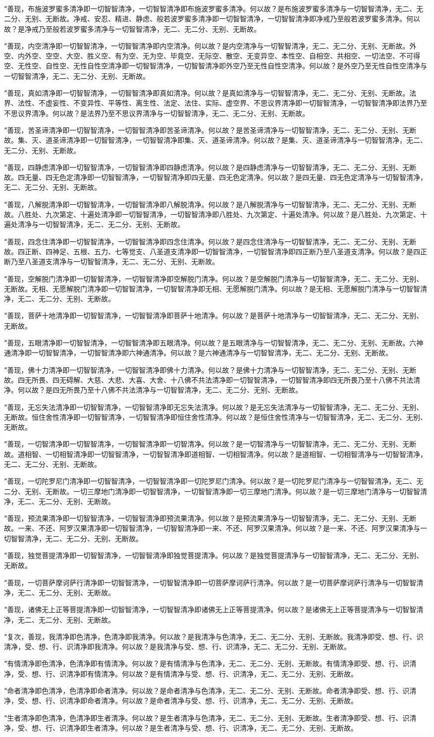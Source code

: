 “善现，布施波罗蜜多清净即一切智智清净，一切智智清净即布施波罗蜜多清净。何以故？是布施波罗蜜多清净与一切智智清净，无二、无二分、无别、无断故。净戒、安忍、精进、静虑、般若波罗蜜多清净即一切智智清净，一切智智清净即净戒乃至般若波罗蜜多清净。何以故？是净戒乃至般若波罗蜜多清净与一切智智清净，无二、无二分、无别、无断故。

“善现，内空清净即一切智智清净，一切智智清净即内空清净。何以故？是内空清净与一切智智清净，无二、无二分、无别、无断故。外空、内外空、空空、大空、胜义空、有为空、无为空、毕竟空、无际空、散空、无变异空、本性空、自相空、共相空、一切法空、不可得空、无性空、自性空、无性自性空清净即一切智智清净，一切智智清净即外空乃至无性自性空清净。何以故？是外空乃至无性自性空清净与一切智智清净，无二、无二分、无别、无断故。

“善现，真如清净即一切智智清净，一切智智清净即真如清净。何以故？是真如清净与一切智智清净，无二、无二分、无别、无断故。法界、法性、不虚妄性、不变异性、平等性、离生性、法定、法住、实际、虚空界、不思议界清净即一切智智清净，一切智智清净即法界乃至不思议界清净。何以故？是法界乃至不思议界清净与一切智智清净，无二、无二分、无别、无断故。

“善现，苦圣谛清净即一切智智清净，一切智智清净即苦圣谛清净。何以故？是苦圣谛清净与一切智智清净，无二、无二分、无别、无断故。集、灭、道圣谛清净即一切智智清净，一切智智清净即集、灭、道圣谛清净。何以故？是集、灭、道圣谛清净与一切智智清净，无二、无二分、无别、无断故。

“善现，四静虑清净即一切智智清净，一切智智清净即四静虑清净。何以故？是四静虑清净与一切智智清净，无二、无二分、无别、无断故。四无量、四无色定清净即一切智智清净，一切智智清净即四无量、四无色定清净。何以故？是四无量、四无色定清净与一切智智清净，无二、无二分、无别、无断故。

“善现，八解脱清净即一切智智清净，一切智智清净即八解脱清净。何以故？是八解脱清净与一切智智清净，无二、无二分、无别、无断故。八胜处、九次第定、十遍处清净即一切智智清净，一切智智清净即八胜处、九次第定、十遍处清净。何以故？是八胜处、九次第定、十遍处清净与一切智智清净，无二、无二分、无别、无断故。

“善现，四念住清净即一切智智清净，一切智智清净即四念住清净。何以故？是四念住清净与一切智智清净，无二、无二分、无别、无断故。四正断、四神足、五根、五力、七等觉支、八圣道支清净即一切智智清净，一切智智清净即四正断乃至八圣道支清净。何以故？是四正断乃至八圣道支清净与一切智智清净，无二、无二分、无别、无断故。

“善现，空解脱门清净即一切智智清净，一切智智清净即空解脱门清净。何以故？是空解脱门清净与一切智智清净，无二、无二分、无别、无断故。无相、无愿解脱门清净即一切智智清净，一切智智清净即无相、无愿解脱门清净。何以故？是无相、无愿解脱门清净与一切智智清净，无二、无二分、无别、无断故。

“善现，菩萨十地清净即一切智智清净，一切智智清净即菩萨十地清净。何以故？是菩萨十地清净与一切智智清净，无二、无二分、无别、无断故。

“善现，五眼清净即一切智智清净，一切智智清净即五眼清净。何以故？是五眼清净与一切智智清净，无二、无二分、无别、无断故。六神通清净即一切智智清净，一切智智清净即六神通清净。何以故？是六神通清净与一切智智清净，无二、无二分、无别、无断故。

“善现，佛十力清净即一切智智清净，一切智智清净即佛十力清净。何以故？是佛十力清净与一切智智清净，无二、无二分、无别、无断故。四无所畏、四无碍解、大慈、大悲、大喜、大舍、十八佛不共法清净即一切智智清净，一切智智清净即四无所畏乃至十八佛不共法清净。何以故？是四无所畏乃至十八佛不共法清净与一切智智清净，无二、无二分、无别、无断故。

“善现，无忘失法清净即一切智智清净，一切智智清净即无忘失法清净。何以故？是无忘失法清净与一切智智清净，无二、无二分、无别、无断故。恒住舍性清净即一切智智清净，一切智智清净即恒住舍性清净。何以故？是恒住舍性清净与一切智智清净，无二、无二分、无别、无断故。

“善现，一切智清净即一切智智清净，一切智智清净即一切智清净。何以故？是一切智清净与一切智智清净，无二、无二分、无别、无断故。道相智、一切相智清净即一切智智清净，一切智智清净即道相智、一切相智清净。何以故？是道相智、一切相智清净与一切智智清净，无二、无二分、无别、无断故。

“善现，一切陀罗尼门清净即一切智智清净，一切智智清净即一切陀罗尼门清净。何以故？是一切陀罗尼门清净与一切智智清净，无二、无二分、无别、无断故。一切三摩地门清净即一切智智清净，一切智智清净即一切三摩地门清净。何以故？是一切三摩地门清净与一切智智清净，无二、无二分、无别、无断故。

“善现，预流果清净即一切智智清净，一切智智清净即预流果清净。何以故？是预流果清净与一切智智清净，无二、无二分、无别、无断故。一来、不还、阿罗汉果清净即一切智智清净，一切智智清净即一来、不还、阿罗汉果清净。何以故？是一来、不还、阿罗汉果清净与一切智智清净，无二、无二分、无别、无断故。

“善现，独觉菩提清净即一切智智清净，一切智智清净即独觉菩提清净。何以故？是独觉菩提清净与一切智智清净，无二、无二分、无别、无断故。

“善现，一切菩萨摩诃萨行清净即一切智智清净，一切智智清净即一切菩萨摩诃萨行清净。何以故？是一切菩萨摩诃萨行清净与一切智智清净，无二、无二分、无别、无断故。

“善现，诸佛无上正等菩提清净即一切智智清净，一切智智清净即诸佛无上正等菩提清净。何以故？是诸佛无上正等菩提清净与一切智智清净，无二、无二分、无别、无断故。

“复次，善现，我清净即色清净，色清净即我清净。何以故？是我清净与色清净，无二、无二分、无别、无断故。我清净即受、想、行、识清净，受、想、行、识清净即我清净。何以故？是我清净与受、想、行、识清净，无二、无二分、无别、无断故。

“有情清净即色清净，色清净即有情清净。何以故？是有情清净与色清净，无二、无二分、无别、无断故。有情清净即受、想、行、识清净，受、想、行、识清净即有情清净。何以故？是有情清净与受、想、行、识清净，无二、无二分、无别、无断故。

“命者清净即色清净，色清净即命者清净。何以故？是命者清净与色清净，无二、无二分、无别、无断故。命者清净即受、想、行、识清净，受、想、行、识清净即命者清净。何以故？是命者清净与受、想、行、识清净，无二、无二分、无别、无断故。

“生者清净即色清净，色清净即生者清净。何以故？是生者清净与色清净，无二、无二分、无别、无断故。生者清净即受、想、行、识清净，受、想、行、识清净即生者清净。何以故？是生者清净与受、想、行、识清净，无二、无二分、无别、无断故。
